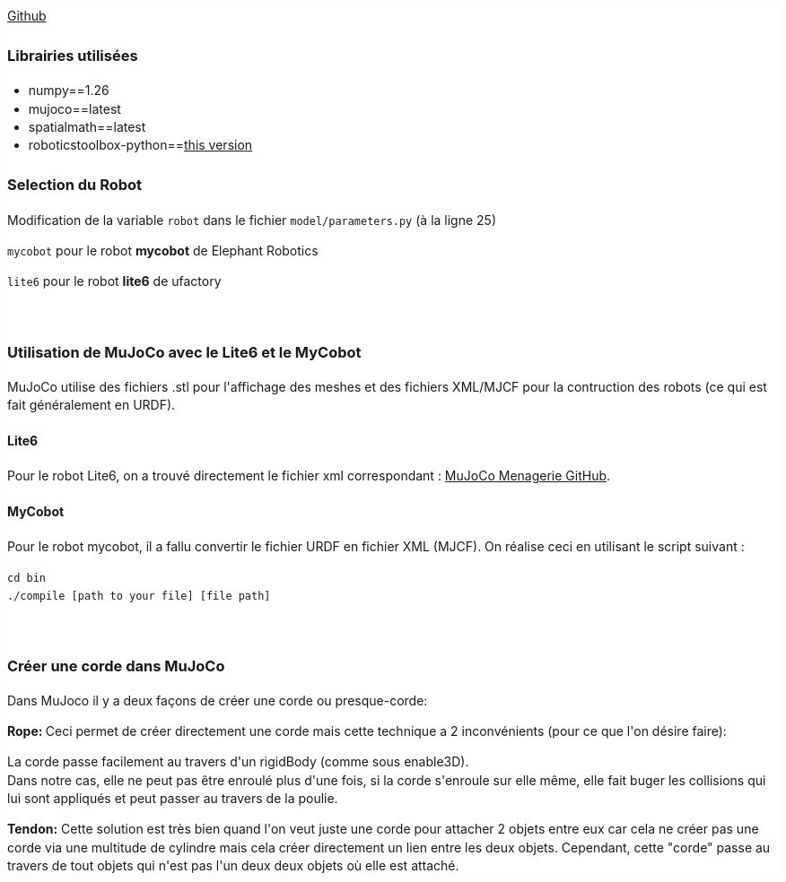 <a href="https://github.com/Mordween/mujoco/tree/fkine" target="_blank">Github</a>

### Librairies utilisées

- numpy==1.26
- mujoco==latest
- spatialmath==latest
- roboticstoolbox-python==[this version](https://github.com/Mordween/robotics-toolbox-python)


### Selection du Robot 

Modification de la variable `robot` dans le fichier `model/parameters.py` (à la ligne 25)

`mycobot` pour le robot **mycobot** de Elephant Robotics

`lite6` pour le robot **lite6** de ufactory 

<br>


### Utilisation de MuJoCo avec le Lite6 et le MyCobot
MuJoCo utilise des fichiers .stl pour l'affichage des meshes et des fichiers XML/MJCF pour la contruction des robots (ce qui est fait généralement en URDF).
<br>

#### Lite6
Pour le robot Lite6, on a trouvé directement le fichier xml correspondant :  <a href="https://github.com/google-deepmind/mujoco_menagerie" target="_blank"> MuJoCo Menagerie GitHub</a>.
<br>

#### MyCobot
Pour le robot mycobot, il a fallu convertir le fichier URDF en fichier XML (MJCF). On réalise ceci en utilisant le script suivant :

```
cd bin
./compile [path to your file] [file path]
```

<br>

### Créer une corde dans MuJoCo
Dans MuJoco il y a deux façons de créer une corde ou presque-corde:

<b> Rope: </b>Ceci permet de créer directement une corde mais cette technique a 2 inconvénients (pour ce que l'on désire faire):

La corde passe facilement au travers d'un rigidBody (comme sous enable3D). <br>
Dans notre cas, elle ne peut pas être enroulé plus d'une fois, si la corde s'enroule sur elle même, elle fait buger les collisions qui lui sont appliqués et peut passer au travers de la poulie.

<b>Tendon:</b> Cette solution est très bien quand l'on veut juste une corde pour attacher 2 objets entre eux car cela ne créer pas une corde via une multitude de cylindre mais cela créer directement un lien entre les deux objets. Cependant, cette "corde" passe au travers de tout objets qui n'est pas l'un deux deux objets où elle est attaché.
